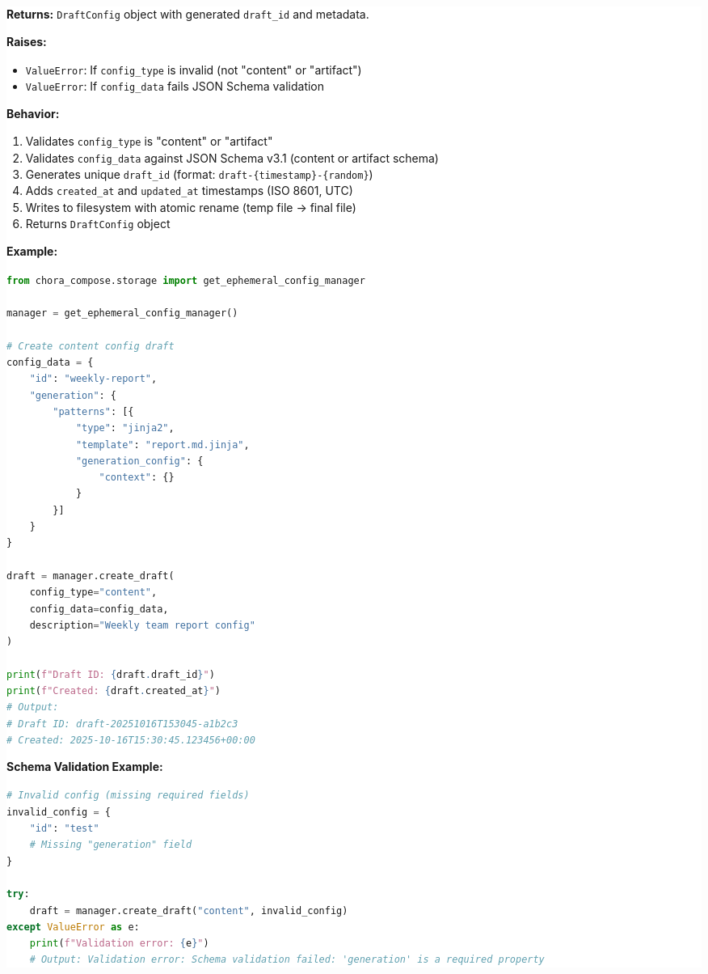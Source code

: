 **Returns:** `DraftConfig` object with generated `draft_id` and metadata.

**Raises:**
- `ValueError`: If `config_type` is invalid (not "content" or "artifact")
- `ValueError`: If `config_data` fails JSON Schema validation

**Behavior:**
1. Validates `config_type` is "content" or "artifact"
2. Validates `config_data` against JSON Schema v3.1 (content or artifact schema)
3. Generates unique `draft_id` (format: `draft-{timestamp}-{random}`)
4. Adds `created_at` and `updated_at` timestamps (ISO 8601, UTC)
5. Writes to filesystem with atomic rename (temp file → final file)
6. Returns `DraftConfig` object

**Example:**
```python
from chora_compose.storage import get_ephemeral_config_manager

manager = get_ephemeral_config_manager()

# Create content config draft
config_data = {
    "id": "weekly-report",
    "generation": {
        "patterns": [{
            "type": "jinja2",
            "template": "report.md.jinja",
            "generation_config": {
                "context": {}
            }
        }]
    }
}

draft = manager.create_draft(
    config_type="content",
    config_data=config_data,
    description="Weekly team report config"
)

print(f"Draft ID: {draft.draft_id}")
print(f"Created: {draft.created_at}")
# Output:
# Draft ID: draft-20251016T153045-a1b2c3
# Created: 2025-10-16T15:30:45.123456+00:00
```

**Schema Validation Example:**
```python
# Invalid config (missing required fields)
invalid_config = {
    "id": "test"
    # Missing "generation" field
}

try:
    draft = manager.create_draft("content", invalid_config)
except ValueError as e:
    print(f"Validation error: {e}")
    # Output: Validation error: Schema validation failed: 'generation' is a required property
```
